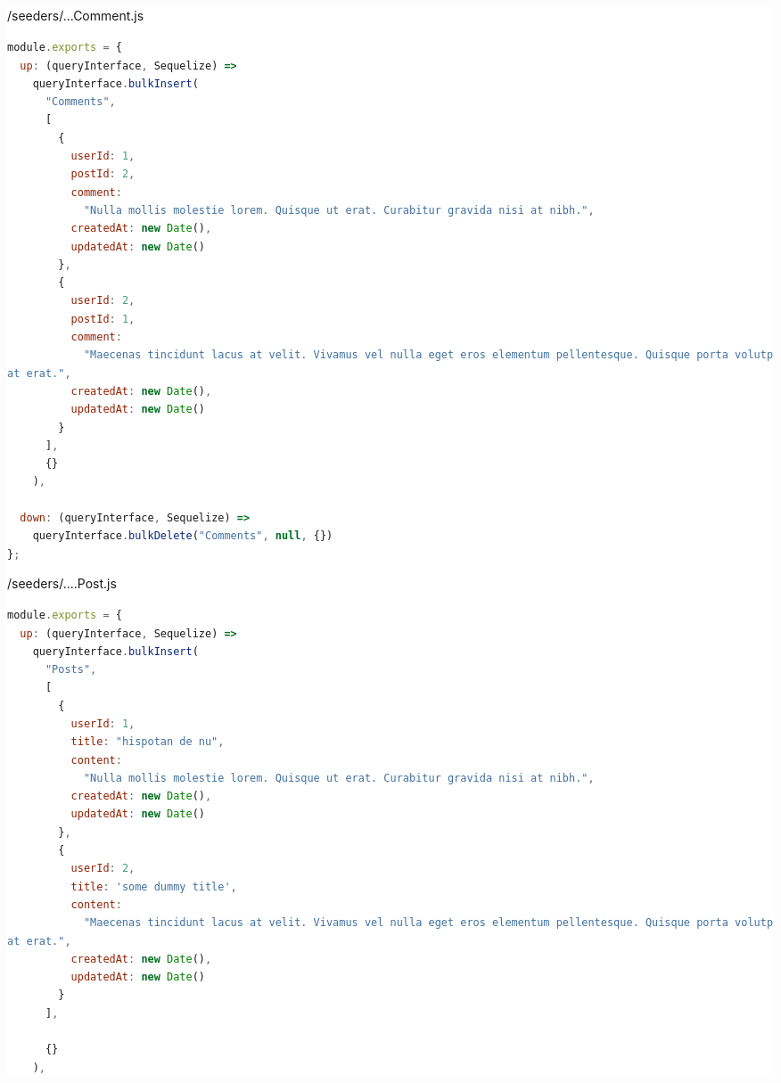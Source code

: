 /seeders/...Comment.js

```js
module.exports = {
  up: (queryInterface, Sequelize) =>
    queryInterface.bulkInsert(
      "Comments",
      [
        {
          userId: 1,
          postId: 2,
          comment:
            "Nulla mollis molestie lorem. Quisque ut erat. Curabitur gravida nisi at nibh.",
          createdAt: new Date(),
          updatedAt: new Date()
        },
        {
          userId: 2,
          postId: 1,
          comment:
            "Maecenas tincidunt lacus at velit. Vivamus vel nulla eget eros elementum pellentesque. Quisque porta volutpat erat.",
          createdAt: new Date(),
          updatedAt: new Date()
        }
      ],
      {}
    ),

  down: (queryInterface, Sequelize) =>
    queryInterface.bulkDelete("Comments", null, {})
};

```

/seeders/....Post.js

```js
module.exports = {
  up: (queryInterface, Sequelize) =>
    queryInterface.bulkInsert(
      "Posts",
      [
        {
          userId: 1,
          title: "hispotan de nu",
          content:
            "Nulla mollis molestie lorem. Quisque ut erat. Curabitur gravida nisi at nibh.",
          createdAt: new Date(),
          updatedAt: new Date()
        },
        { 
          userId: 2,
          title: 'some dummy title',
          content:
            "Maecenas tincidunt lacus at velit. Vivamus vel nulla eget eros elementum pellentesque. Quisque porta volutpat erat.",
          createdAt: new Date(),
          updatedAt: new Date()
        }
      ],

      {}
    ),

```